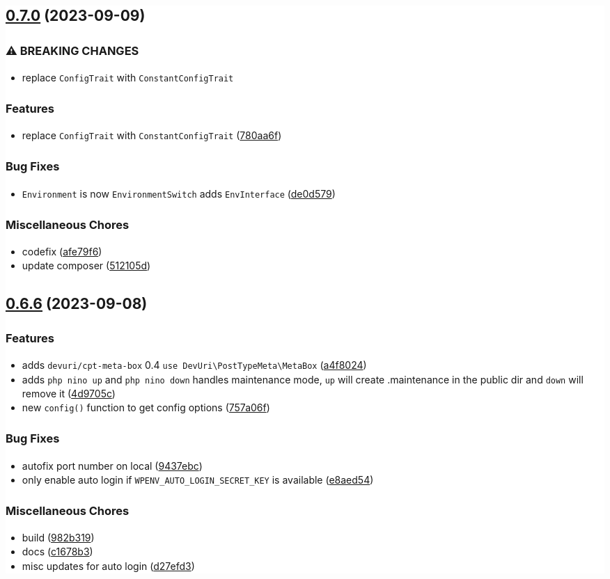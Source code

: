 ## [0.7.0](https://github.com/devuri/wp-env-config/compare/v0.6.6...v0.7.0) (2023-09-09)


### ⚠ BREAKING CHANGES

* replace `ConfigTrait` with `ConstantConfigTrait`

### Features

* replace `ConfigTrait` with `ConstantConfigTrait` ([780aa6f](https://github.com/devuri/wp-env-config/commit/780aa6fec5783cbe318a86561a7b248af3a8c6d5))


### Bug Fixes

* `Environment` is now `EnvironmentSwitch` adds `EnvInterface` ([de0d579](https://github.com/devuri/wp-env-config/commit/de0d5792a4d61c8b6545867ce93841b4261710fb))


### Miscellaneous Chores

* codefix ([afe79f6](https://github.com/devuri/wp-env-config/commit/afe79f617cb7ea63030dec531598bf3b55511b8e))
* update composer ([512105d](https://github.com/devuri/wp-env-config/commit/512105d0c84060f8fc2c4eb89e8807c7f9f7f910))

## [0.6.6](https://github.com/devuri/wp-env-config/compare/v0.6.5...v0.6.6) (2023-09-08)


### Features

* adds `devuri/cpt-meta-box` 0.4 `use DevUri\PostTypeMeta\MetaBox` ([a4f8024](https://github.com/devuri/wp-env-config/commit/a4f802475195b32dbd40f1343566efa518176661))
* adds `php nino up` and `php nino down` handles maintenance mode, `up` will create .maintenance in the public dir and `down` will remove it ([4d9705c](https://github.com/devuri/wp-env-config/commit/4d9705ced87d4431f0fe53fa171e312499608997))
* new `config()` function to get config options ([757a06f](https://github.com/devuri/wp-env-config/commit/757a06f08e80130843db18851a68749ab23b8f56))


### Bug Fixes

* autofix port number on local ([9437ebc](https://github.com/devuri/wp-env-config/commit/9437ebc891bae8659e67147324c284d6f1015c14))
* only enable auto login if `WPENV_AUTO_LOGIN_SECRET_KEY` is available ([e8aed54](https://github.com/devuri/wp-env-config/commit/e8aed5409d6b8484775a21f8874919d77b6a66e0))


### Miscellaneous Chores

* build ([982b319](https://github.com/devuri/wp-env-config/commit/982b31940bdc24e72e3237452ff19a886deb2002))
* docs ([c1678b3](https://github.com/devuri/wp-env-config/commit/c1678b3d49cb621573e62ff837a014206e671af0))
* misc updates for auto login ([d27efd3](https://github.com/devuri/wp-env-config/commit/d27efd3eae920b8121f1ce700aceced57493ff20))
